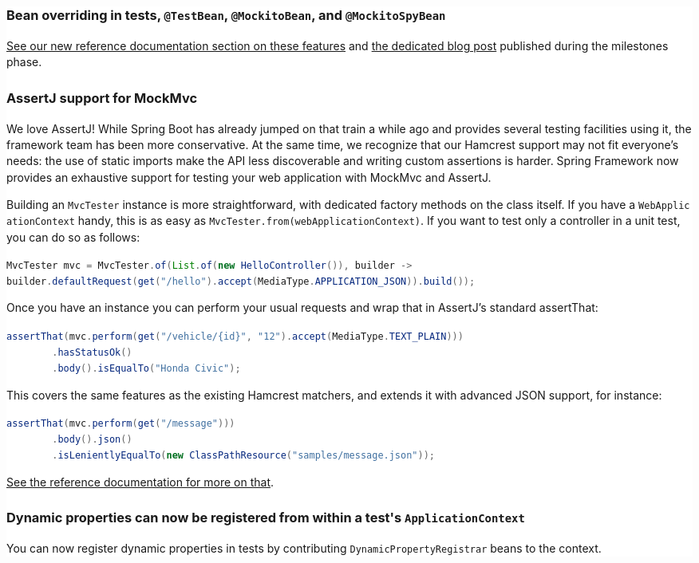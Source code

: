 ### Bean overriding in tests, `@TestBean`, `@MockitoBean`, and `@MockitoSpyBean`

[See our new reference documentation section on these features](https://docs.spring.io/spring-framework/reference/6.2/testing/testcontext-framework/bean-overriding.html)
and [the dedicated blog post](https://spring.io/blog/2024/04/16/spring-framework-6-2-0-m1-overriding-beans-in-tests) published during the milestones phase.

### AssertJ support for MockMvc

We love AssertJ! While Spring Boot has already jumped on that train a while ago and provides several testing facilities using it, the framework team has been more conservative. At the same time, we recognize that our Hamcrest support may not fit everyone’s needs: the use of static imports make the API less discoverable and writing custom assertions is harder.
Spring Framework now provides an exhaustive support for testing your web application with MockMvc and AssertJ.

Building an `MvcTester` instance is more straightforward, with dedicated factory methods on the class itself.
If you have a `WebApplicationContext` handy, this is as easy as `MvcTester.from(webApplicationContext)`.
If you want to test only a controller in a unit test, you can do so as follows:

```java
MvcTester mvc = MvcTester.of(List.of(new HelloController()), builder ->
builder.defaultRequest(get("/hello").accept(MediaType.APPLICATION_JSON)).build());
```

Once you have an instance you can perform your usual requests and wrap that in AssertJ’s standard assertThat:

```java
assertThat(mvc.perform(get("/vehicle/{id}", "12").accept(MediaType.TEXT_PLAIN)))
        .hasStatusOk()
        .body().isEqualTo("Honda Civic");
```

This covers the same features as the existing Hamcrest matchers, and extends it with advanced JSON support, for instance:

```java
assertThat(mvc.perform(get("/message")))
        .body().json()
        .isLenientlyEqualTo(new ClassPathResource("samples/message.json"));

```

[See the reference documentation for more on that](https://docs.spring.io/spring-framework/reference/6.2/testing/mockmvc/assertj.html).

### Dynamic properties can now be registered from within a test's `ApplicationContext`

You can now register dynamic properties in tests by contributing `DynamicPropertyRegistrar` beans to the context.
